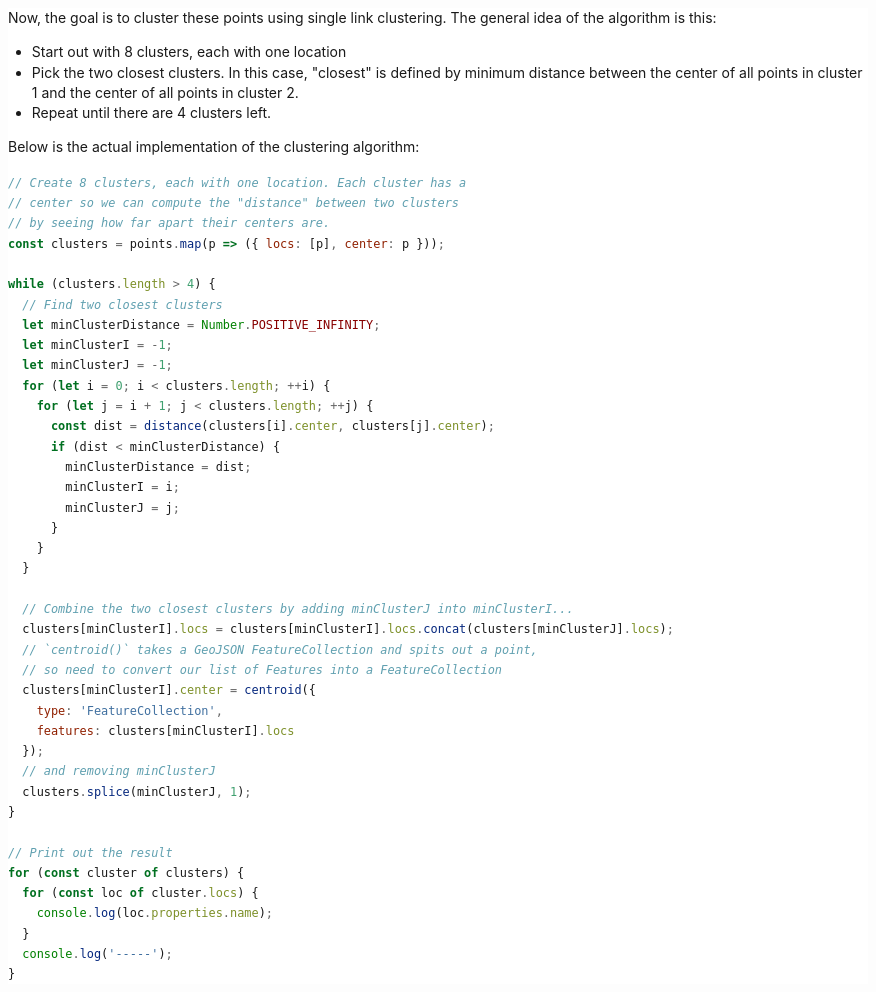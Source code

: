 ```javascript
```

Now, the goal is to cluster these points using single link clustering. The general idea of the algorithm is this:

* Start out with 8 clusters, each with one location
* Pick the two closest clusters. In this case, "closest" is defined by minimum distance between the center of all points in cluster 1 and the center of all points in cluster 2.
* Repeat until there are 4 clusters left.

Below is the actual implementation of the clustering algorithm:

```javascript
// Create 8 clusters, each with one location. Each cluster has a
// center so we can compute the "distance" between two clusters
// by seeing how far apart their centers are.
const clusters = points.map(p => ({ locs: [p], center: p }));

while (clusters.length > 4) {
  // Find two closest clusters
  let minClusterDistance = Number.POSITIVE_INFINITY;
  let minClusterI = -1;
  let minClusterJ = -1;
  for (let i = 0; i < clusters.length; ++i) {
    for (let j = i + 1; j < clusters.length; ++j) {
      const dist = distance(clusters[i].center, clusters[j].center);
      if (dist < minClusterDistance) {
        minClusterDistance = dist;
        minClusterI = i;
        minClusterJ = j;
      }
    }
  }

  // Combine the two closest clusters by adding minClusterJ into minClusterI...
  clusters[minClusterI].locs = clusters[minClusterI].locs.concat(clusters[minClusterJ].locs);
  // `centroid()` takes a GeoJSON FeatureCollection and spits out a point,
  // so need to convert our list of Features into a FeatureCollection
  clusters[minClusterI].center = centroid({
    type: 'FeatureCollection',
    features: clusters[minClusterI].locs
  });
  // and removing minClusterJ
  clusters.splice(minClusterJ, 1);
}

// Print out the result
for (const cluster of clusters) {
  for (const loc of cluster.locs) {
    console.log(loc.properties.name);
  }
  console.log('-----');
}
```
